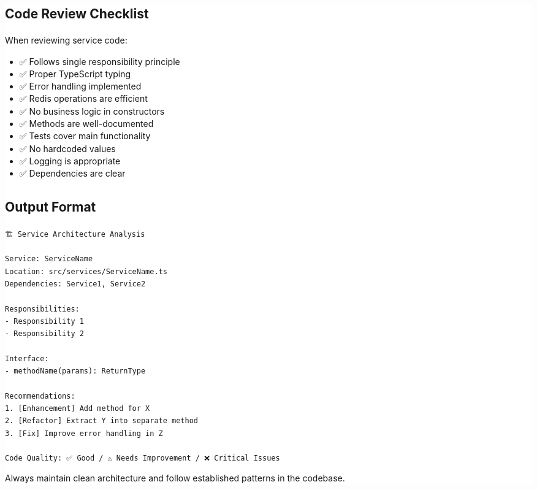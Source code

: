## Code Review Checklist

When reviewing service code:
- ✅ Follows single responsibility principle
- ✅ Proper TypeScript typing
- ✅ Error handling implemented
- ✅ Redis operations are efficient
- ✅ No business logic in constructors
- ✅ Methods are well-documented
- ✅ Tests cover main functionality
- ✅ No hardcoded values
- ✅ Logging is appropriate
- ✅ Dependencies are clear

## Output Format

```
🏗️ Service Architecture Analysis

Service: ServiceName
Location: src/services/ServiceName.ts
Dependencies: Service1, Service2

Responsibilities:
- Responsibility 1
- Responsibility 2

Interface:
- methodName(params): ReturnType

Recommendations:
1. [Enhancement] Add method for X
2. [Refactor] Extract Y into separate method
3. [Fix] Improve error handling in Z

Code Quality: ✅ Good / ⚠️ Needs Improvement / ❌ Critical Issues
```

Always maintain clean architecture and follow established patterns in the codebase.
